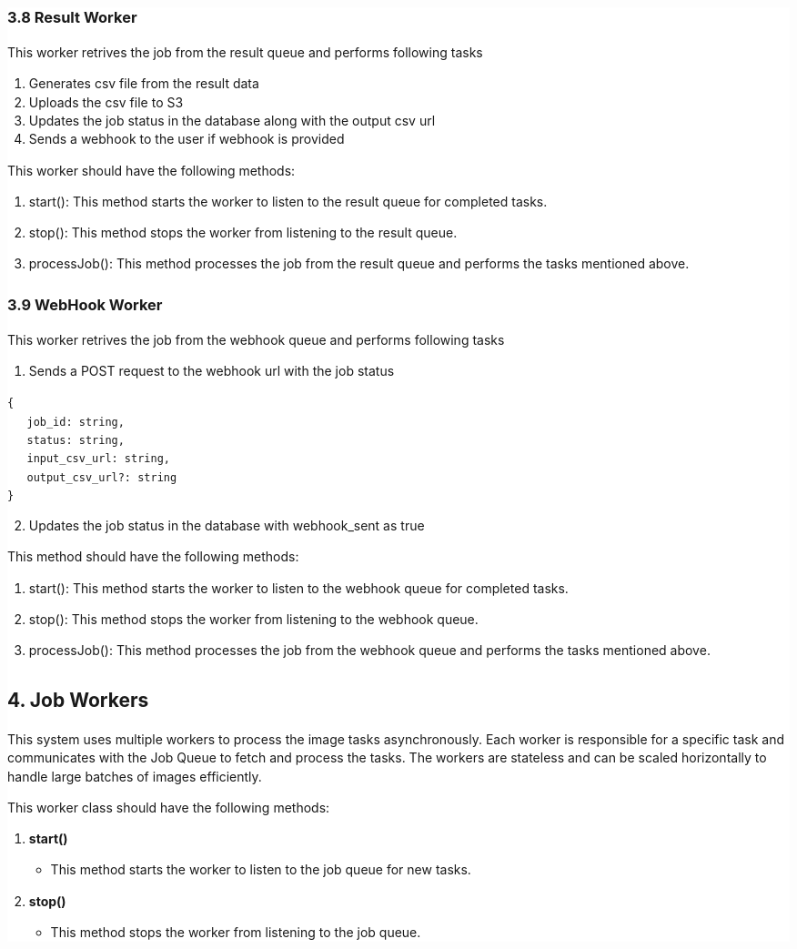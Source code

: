 ### 3.8 Result Worker

This worker retrives the job from the result queue and performs following tasks

1. Generates csv file from the result data
2. Uploads the csv file to S3
3. Updates the job status in the database along with the output csv url
4. Sends a webhook to the user if webhook is provided

This worker should have the following methods:

1. start(): This method starts the worker to listen to the result queue for completed tasks.

2. stop(): This method stops the worker from listening to the result queue.

3. processJob(): This method processes the job from the result queue and performs the tasks mentioned above.

### 3.9 WebHook Worker

This worker retrives the job from the webhook queue and performs following tasks

1. Sends a POST request to the webhook url with the job status

```
{
   job_id: string,
   status: string,
   input_csv_url: string,
   output_csv_url?: string
}
```

2. Updates the job status in the database with webhook_sent as true

This method should have the following methods:

1. start(): This method starts the worker to listen to the webhook queue for completed tasks.

2. stop(): This method stops the worker from listening to the webhook queue.

3. processJob(): This method processes the job from the webhook queue and performs the tasks mentioned above.

## 4. Job Workers

This system uses multiple workers to process the image tasks asynchronously. Each worker is responsible for a specific task and communicates with the Job Queue to fetch and process the tasks. The workers are stateless and can be scaled horizontally to handle large batches of images efficiently.

This worker class should have the following methods:

1. **start()**

   - This method starts the worker to listen to the job queue for new tasks.

2. **stop()**

   - This method stops the worker from listening to the job queue.
